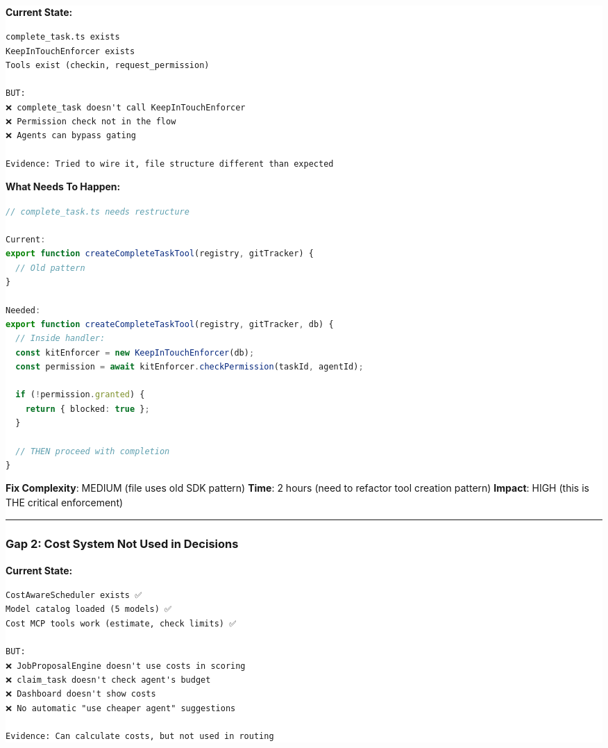 **Current State:**
```
complete_task.ts exists
KeepInTouchEnforcer exists
Tools exist (checkin, request_permission)

BUT:
❌ complete_task doesn't call KeepInTouchEnforcer
❌ Permission check not in the flow
❌ Agents can bypass gating

Evidence: Tried to wire it, file structure different than expected
```

**What Needs To Happen:**
```typescript
// complete_task.ts needs restructure

Current:
export function createCompleteTaskTool(registry, gitTracker) {
  // Old pattern
}

Needed:
export function createCompleteTaskTool(registry, gitTracker, db) {
  // Inside handler:
  const kitEnforcer = new KeepInTouchEnforcer(db);
  const permission = await kitEnforcer.checkPermission(taskId, agentId);

  if (!permission.granted) {
    return { blocked: true };
  }

  // THEN proceed with completion
}
```

**Fix Complexity**: MEDIUM (file uses old SDK pattern)
**Time**: 2 hours (need to refactor tool creation pattern)
**Impact**: HIGH (this is THE critical enforcement)

---

### **Gap 2: Cost System Not Used in Decisions**

**Current State:**
```
CostAwareScheduler exists ✅
Model catalog loaded (5 models) ✅
Cost MCP tools work (estimate, check limits) ✅

BUT:
❌ JobProposalEngine doesn't use costs in scoring
❌ claim_task doesn't check agent's budget
❌ Dashboard doesn't show costs
❌ No automatic "use cheaper agent" suggestions

Evidence: Can calculate costs, but not used in routing
```
